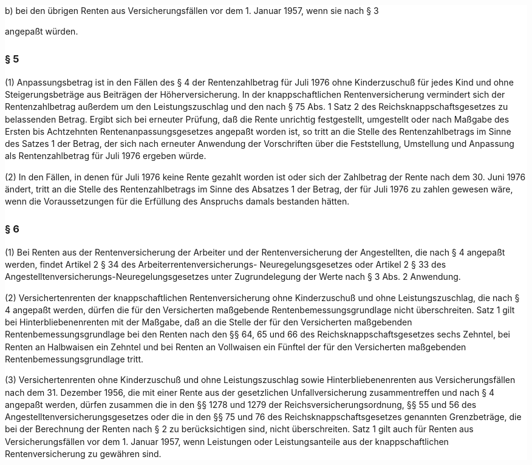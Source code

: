 
b)  bei den übrigen Renten aus Versicherungsfällen vor dem 1. Januar 1957,
    wenn sie nach § 3



angepaßt würden.


### § 5

(1) Anpassungsbetrag ist in den Fällen des § 4 der Rentenzahlbetrag
für Juli 1976 ohne Kinderzuschuß für jedes Kind und ohne
Steigerungsbeträge aus Beiträgen der Höherversicherung. In der
knappschaftlichen Rentenversicherung vermindert sich der
Rentenzahlbetrag außerdem um den Leistungszuschlag und den nach § 75
Abs. 1 Satz 2 des Reichsknappschaftsgesetzes zu belassenden Betrag.
Ergibt sich bei erneuter Prüfung, daß die Rente unrichtig
festgestellt, umgestellt oder nach Maßgabe des Ersten bis Achtzehnten
Rentenanpassungsgesetzes angepaßt worden ist, so tritt an die Stelle
des Rentenzahlbetrags im Sinne des Satzes 1 der Betrag, der sich nach
erneuter Anwendung der Vorschriften über die Feststellung, Umstellung
und Anpassung als Rentenzahlbetrag für Juli 1976 ergeben würde.

(2) In den Fällen, in denen für Juli 1976 keine Rente gezahlt worden
ist oder sich der Zahlbetrag der Rente nach dem 30. Juni 1976 ändert,
tritt an die Stelle des Rentenzahlbetrags im Sinne des Absatzes 1 der
Betrag, der für Juli 1976 zu zahlen gewesen wäre, wenn die
Voraussetzungen für die Erfüllung des Anspruchs damals bestanden
hätten.


### § 6

(1) Bei Renten aus der Rentenversicherung der Arbeiter und der
Rentenversicherung der Angestellten, die nach § 4 angepaßt werden,
findet Artikel 2 § 34 des Arbeiterrentenversicherungs-
Neuregelungsgesetzes oder Artikel 2 § 33 des
Angestelltenversicherungs-Neuregelungsgesetzes unter Zugrundelegung
der Werte nach § 3 Abs. 2 Anwendung.

(2) Versichertenrenten der knappschaftlichen Rentenversicherung ohne
Kinderzuschuß und ohne Leistungszuschlag, die nach § 4 angepaßt
werden, dürfen die für den Versicherten maßgebende
Rentenbemessungsgrundlage nicht überschreiten. Satz 1 gilt bei
Hinterbliebenenrenten mit der Maßgabe, daß an die Stelle der für den
Versicherten maßgebenden Rentenbemessungsgrundlage bei den Renten nach
den §§ 64, 65 und 66 des Reichsknappschaftsgesetzes sechs Zehntel, bei
Renten an Halbwaisen ein Zehntel und bei Renten an Vollwaisen ein
Fünftel der für den Versicherten maßgebenden Rentenbemessungsgrundlage
tritt.

(3) Versichertenrenten ohne Kinderzuschuß und ohne Leistungszuschlag
sowie Hinterbliebenenrenten aus Versicherungsfällen nach dem 31.
Dezember 1956, die mit einer Rente aus der gesetzlichen
Unfallversicherung zusammentreffen und nach § 4 angepaßt werden,
dürfen zusammen die in den §§ 1278 und 1279 der
Reichsversicherungsordnung, §§ 55 und 56 des
Angestelltenversicherungsgesetzes oder die in den §§ 75 und 76 des
Reichsknappschaftsgesetzes genannten Grenzbeträge, die bei der
Berechnung der Renten nach § 2 zu berücksichtigen sind, nicht
überschreiten. Satz 1 gilt auch für Renten aus Versicherungsfällen vor
dem 1. Januar 1957, wenn Leistungen oder Leistungsanteile aus der
knappschaftlichen Rentenversicherung zu gewähren sind.
